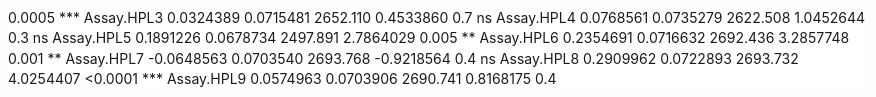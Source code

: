    <td style="text-align:left;"> 0.0005 </td>
   <td style="text-align:left;"> *** </td>
  </tr>
  <tr>
   <td style="text-align:left;"> Assay.HPL3 </td>
   <td style="text-align:right;"> 0.0324389 </td>
   <td style="text-align:right;"> 0.0715481 </td>
   <td style="text-align:right;"> 2652.110 </td>
   <td style="text-align:right;"> 0.4533860 </td>
   <td style="text-align:left;"> 0.7 </td>
   <td style="text-align:left;"> ns </td>
  </tr>
  <tr>
   <td style="text-align:left;"> Assay.HPL4 </td>
   <td style="text-align:right;"> 0.0768561 </td>
   <td style="text-align:right;"> 0.0735279 </td>
   <td style="text-align:right;"> 2622.508 </td>
   <td style="text-align:right;"> 1.0452644 </td>
   <td style="text-align:left;"> 0.3 </td>
   <td style="text-align:left;"> ns </td>
  </tr>
  <tr>
   <td style="text-align:left;"> Assay.HPL5 </td>
   <td style="text-align:right;"> 0.1891226 </td>
   <td style="text-align:right;"> 0.0678734 </td>
   <td style="text-align:right;"> 2497.891 </td>
   <td style="text-align:right;"> 2.7864029 </td>
   <td style="text-align:left;"> 0.005 </td>
   <td style="text-align:left;"> ** </td>
  </tr>
  <tr>
   <td style="text-align:left;"> Assay.HPL6 </td>
   <td style="text-align:right;"> 0.2354691 </td>
   <td style="text-align:right;"> 0.0716632 </td>
   <td style="text-align:right;"> 2692.436 </td>
   <td style="text-align:right;"> 3.2857748 </td>
   <td style="text-align:left;"> 0.001 </td>
   <td style="text-align:left;"> ** </td>
  </tr>
  <tr>
   <td style="text-align:left;"> Assay.HPL7 </td>
   <td style="text-align:right;"> -0.0648563 </td>
   <td style="text-align:right;"> 0.0703540 </td>
   <td style="text-align:right;"> 2693.768 </td>
   <td style="text-align:right;"> -0.9218564 </td>
   <td style="text-align:left;"> 0.4 </td>
   <td style="text-align:left;"> ns </td>
  </tr>
  <tr>
   <td style="text-align:left;"> Assay.HPL8 </td>
   <td style="text-align:right;"> 0.2909962 </td>
   <td style="text-align:right;"> 0.0722893 </td>
   <td style="text-align:right;"> 2693.732 </td>
   <td style="text-align:right;"> 4.0254407 </td>
   <td style="text-align:left;"> &lt;0.0001 </td>
   <td style="text-align:left;"> *** </td>
  </tr>
  <tr>
   <td style="text-align:left;"> Assay.HPL9 </td>
   <td style="text-align:right;"> 0.0574963 </td>
   <td style="text-align:right;"> 0.0703906 </td>
   <td style="text-align:right;"> 2690.741 </td>
   <td style="text-align:right;"> 0.8168175 </td>
   <td style="text-align:left;"> 0.4 </td>